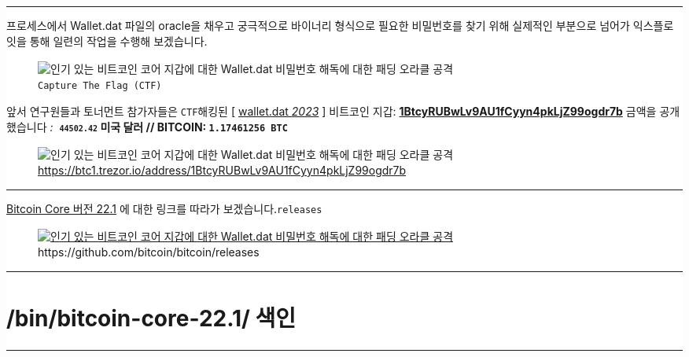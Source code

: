 <hr class="wp-block-separator has-alpha-channel-opacity"/>



<p>프로세스에서 Wallet.dat 파일의 oracle을 채우고 궁극적으로 바이너리 형식으로 필요한 비밀번호를 찾기 위해 실제적인 부분으로 넘어가 익스플로잇을 통해 일련의 작업을 수행해 보겠습니다.</p>



<figure class="wp-block-image"><img src="https://cryptodeep.ru/wp-content/uploads/2023/11/image-79.png" alt="인기 있는 비트코인 ​​코어 지갑에 대한 Wallet.dat 비밀번호 해독에 대한 패딩 오라클 공격" class="wp-image-4122"/><figcaption class="wp-element-caption"><code>Capture The Flag (CTF)</code></figcaption></figure>



<p>앞서 연구원들과 토너먼트 참가자들은&nbsp;<code>CTF</code>해킹된 [&nbsp;<a href="https://github.com/demining/CryptoDeepTools/raw/29bf95739c7b7464beaeb51803d4d2e1605ce954/27PaddingOracleAttackonWalletdat/wallet.dat" target="_blank" rel="noreferrer noopener">wallet.dat&nbsp;<em>2023</em></a>&nbsp;] 비트코인 ​​지갑:&nbsp;<strong><a href="https://btc1.trezor.io/address/1BtcyRUBwLv9AU1fCyyn4pkLjZ99ogdr7b" target="_blank" rel="noreferrer noopener">1BtcyRUBwLv9AU1fCyyn4pkLjZ99ogdr7b</a></strong>&nbsp;금액을 공개했습니다&nbsp;<em>:&nbsp;&nbsp;</em><strong><code><strong><code>44502.42</code></strong></code>&nbsp;미국 달러 // BITCOIN:&nbsp;<code>1.17<strong>461256</strong>&nbsp;BTC</code></strong></p>



<figure class="wp-block-image"><img src="https://cryptodeep.ru/wp-content/uploads/2023/11/image-80.png" alt="인기 있는 비트코인 ​​코어 지갑에 대한 Wallet.dat 비밀번호 해독에 대한 패딩 오라클 공격" class="wp-image-4134"/><figcaption class="wp-element-caption"><a href="https://btc1.trezor.io/address/1BtcyRUBwLv9AU1fCyyn4pkLjZ99ogdr7b" target="_blank" rel="noreferrer noopener">https://btc1.trezor.io/address/1BtcyRUBwLv9AU1fCyyn4pkLjZ99ogdr7b</a></figcaption></figure>



<hr class="wp-block-separator has-alpha-channel-opacity"/>



<p><a href="https://github.com/bitcoin/bitcoin/releases" target="_blank" rel="noreferrer noopener">Bitcoin Core 버전 22.1</a>&nbsp;에 대한 링크를 따라가 보겠습니다.<code>releases</code><a href="https://github.com/bitcoin/bitcoin/releases" target="_blank" rel="noreferrer noopener"></a></p>



<figure class="wp-block-image"><a href="https://github.com/bitcoin/bitcoin/releases" target="_blank" rel="noreferrer noopener"><img src="https://cryptodeep.ru/wp-content/uploads/2023/11/image-81-1024x507.png" alt="인기 있는 비트코인 ​​코어 지갑에 대한 Wallet.dat 비밀번호 해독에 대한 패딩 오라클 공격" class="wp-image-4138"/></a><figcaption class="wp-element-caption">https://github.com/bitcoin/bitcoin/releases</figcaption></figure>



<hr class="wp-block-separator has-alpha-channel-opacity"/>



<h1 class="wp-block-heading">/bin/bitcoin-core-22.1/ 색인</h1>



<hr class="wp-block-separator has-alpha-channel-opacity"/>


